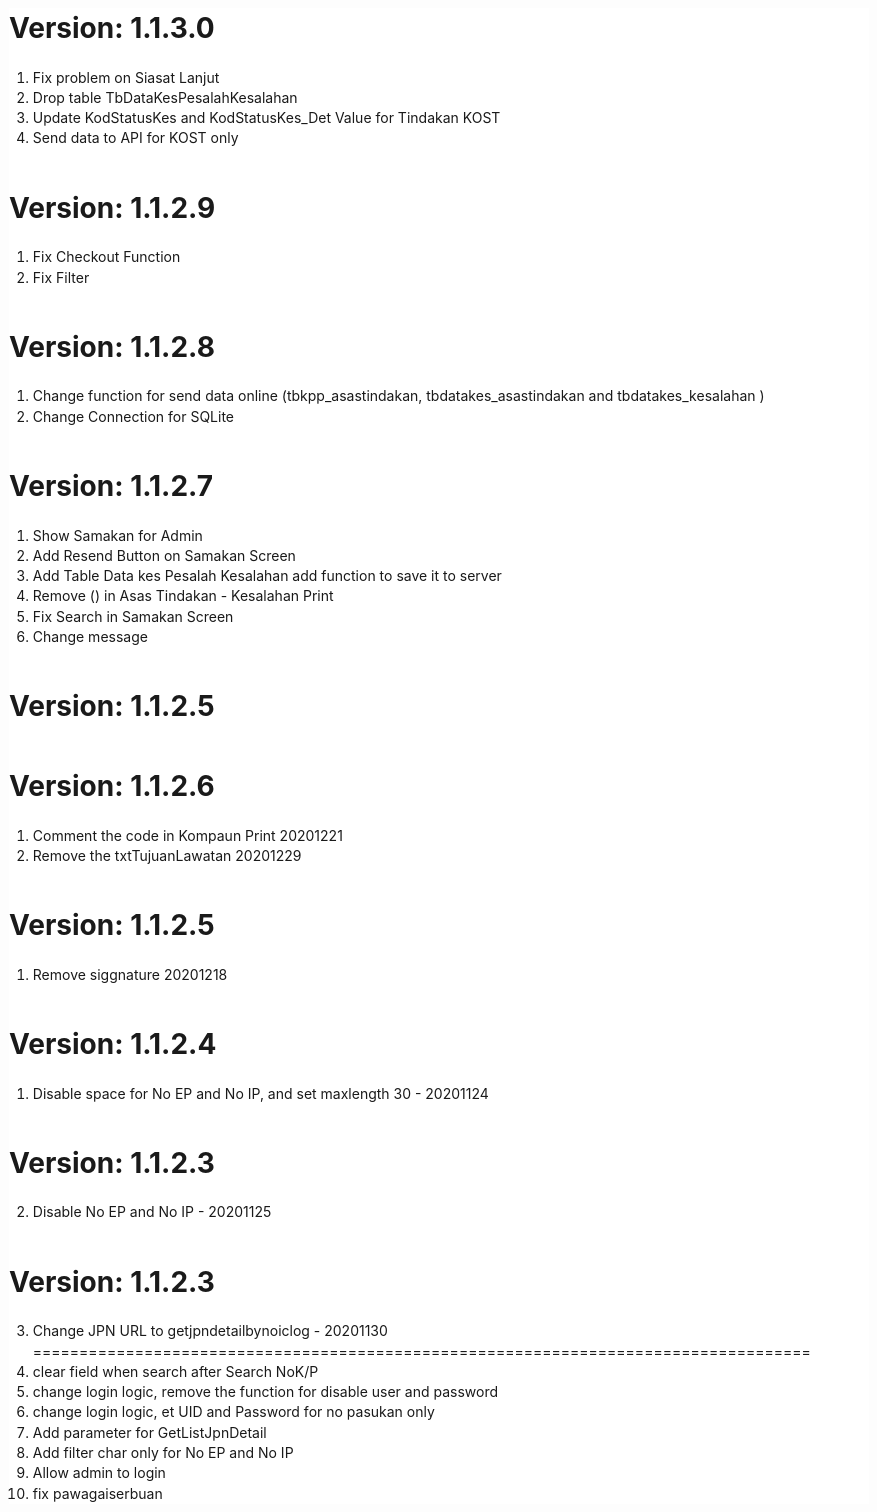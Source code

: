 Version: 1.1.3.0
====================================================================================
1. Fix problem on Siasat Lanjut
2. Drop table TbDataKesPesalahKesalahan
3. Update KodStatusKes and KodStatusKes_Det Value for Tindakan KOST
4. Send data to API for KOST only

Version: 1.1.2.9
====================================================================================
1. Fix Checkout Function
2. Fix Filter

Version: 1.1.2.8
====================================================================================
1. Change function for send data online (tbkpp_asastindakan, tbdatakes_asastindakan and tbdatakes_kesalahan )
2. Change Connection for SQLite

Version: 1.1.2.7
====================================================================================
1. Show Samakan for Admin
2. Add Resend Button on Samakan Screen
3. Add Table Data kes Pesalah Kesalahan
	add function to save it to server
4. Remove () in Asas Tindakan - Kesalahan Print
5. Fix Search in Samakan Screen
6. Change message

Version: 1.1.2.5
====================================================================================
Version: 1.1.2.6
====================================================================================
1. Comment the code in Kompaun Print 20201221
2. Remove the txtTujuanLawatan 20201229

Version: 1.1.2.5
====================================================================================
1. Remove siggnature 20201218

Version: 1.1.2.4
====================================================================================
1. Disable space for No EP and No IP, and set maxlength 30 - 20201124

Version: 1.1.2.3
====================================================================================
2. Disable No EP and No IP - 20201125

Version: 1.1.2.3
====================================================================================
3. Change JPN URL to getjpndetailbynoiclog - 20201130
====================================================================================
1. clear field when search after Search NoK/P
2. change login logic, remove the function for disable user and password
3. change login logic, et UID and Password for no pasukan only
4. Add parameter for GetListJpnDetail
5. Add filter char only for No EP and No IP
6. Allow admin to login
7. fix pawagaiserbuan 
